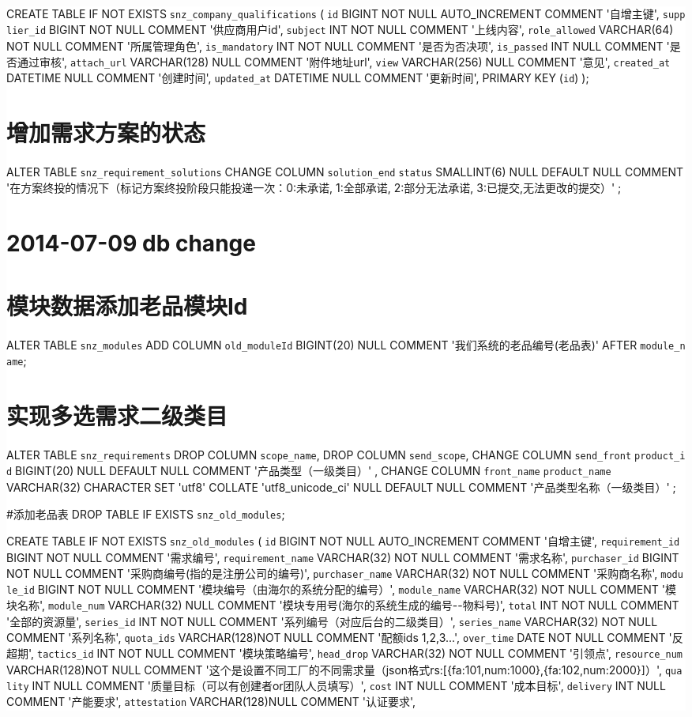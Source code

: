 CREATE TABLE IF NOT EXISTS `snz_company_qualifications` (
  `id`              BIGINT        NOT NULL AUTO_INCREMENT COMMENT '自增主键',
  `supplier_id`     BIGINT        NOT NULL COMMENT '供应商用户id',
  `subject`         INT           NOT NULL COMMENT '上线内容',
  `role_allowed`    VARCHAR(64)   NOT NULL COMMENT '所属管理角色',
  `is_mandatory`    INT           NOT NULL COMMENT '是否为否决项',
  `is_passed`       INT           NULL     COMMENT '是否通过审核',
  `attach_url`      VARCHAR(128)  NULL     COMMENT '附件地址url',
  `view`            VARCHAR(256)  NULL     COMMENT '意见',
  `created_at`      DATETIME      NULL     COMMENT '创建时间',
  `updated_at`      DATETIME      NULL     COMMENT '更新时间',
  PRIMARY KEY (`id`)
);

# 增加需求方案的状态
ALTER TABLE `snz_requirement_solutions`
CHANGE COLUMN `solution_end` `status` SMALLINT(6) NULL DEFAULT NULL COMMENT '在方案终投的情况下（标记方案终投阶段只能投递一次：0:未承诺, 1:全部承诺, 2:部分无法承诺, 3:已提交,无法更改的提交）' ;



# 2014-07-09 db change
# 模块数据添加老品模块Id
ALTER TABLE `snz_modules`
ADD COLUMN `old_moduleId` BIGINT(20) NULL COMMENT '我们系统的老品编号(老品表)' AFTER `module_name`;


# 实现多选需求二级类目
ALTER TABLE `snz_requirements`
DROP COLUMN `scope_name`,
DROP COLUMN `send_scope`,
CHANGE COLUMN `send_front` `product_id` BIGINT(20) NULL DEFAULT NULL COMMENT '产品类型（一级类目）' ,
CHANGE COLUMN `front_name` `product_name` VARCHAR(32) CHARACTER SET 'utf8' COLLATE 'utf8_unicode_ci' NULL DEFAULT NULL COMMENT '产品类型名称（一级类目）' ;


#添加老品表
DROP TABLE IF EXISTS `snz_old_modules`;

CREATE TABLE IF NOT EXISTS `snz_old_modules` (
`id`                  BIGINT      NOT NULL  AUTO_INCREMENT COMMENT '自增主键',
`requirement_id`      BIGINT      NOT NULL  COMMENT '需求编号',
`requirement_name`    VARCHAR(32) NOT NULL  COMMENT '需求名称',
`purchaser_id`        BIGINT      NOT NULL  COMMENT '采购商编号(指的是注册公司的编号)',
`purchaser_name`      VARCHAR(32) NOT NULL  COMMENT '采购商名称',
`module_id`           BIGINT      NOT NULL  COMMENT '模块编号（由海尔的系统分配的编号）',
`module_name`         VARCHAR(32) NOT NULL  COMMENT '模块名称',
`module_num`          VARCHAR(32) NULL      COMMENT '模块专用号(海尔的系统生成的编号--物料号)',
`total`               INT         NOT NULL  COMMENT '全部的资源量',
`series_id`           INT         NOT NULL  COMMENT '系列编号（对应后台的二级类目）',
`series_name`         VARCHAR(32) NOT NULL  COMMENT '系列名称',
`quota_ids`           VARCHAR(128)NOT NULL  COMMENT '配额ids 1,2,3...',
`over_time`           DATE        NOT NULL  COMMENT '反超期',
`tactics_id`          INT         NOT NULL  COMMENT '模块策略编号',
`head_drop`           VARCHAR(32) NOT NULL  COMMENT '引领点',
`resource_num`        VARCHAR(128)NOT NULL  COMMENT '这个是设置不同工厂的不同需求量（json格式rs:[{fa:101,num:1000},{fa:102,num:2000}]）',
`quality`             INT         NULL      COMMENT '质量目标（可以有创建者or团队人员填写）',
`cost`                INT         NULL      COMMENT '成本目标',
`delivery`            INT         NULL      COMMENT '产能要求',
`attestation`         VARCHAR(128)NULL      COMMENT '认证要求',